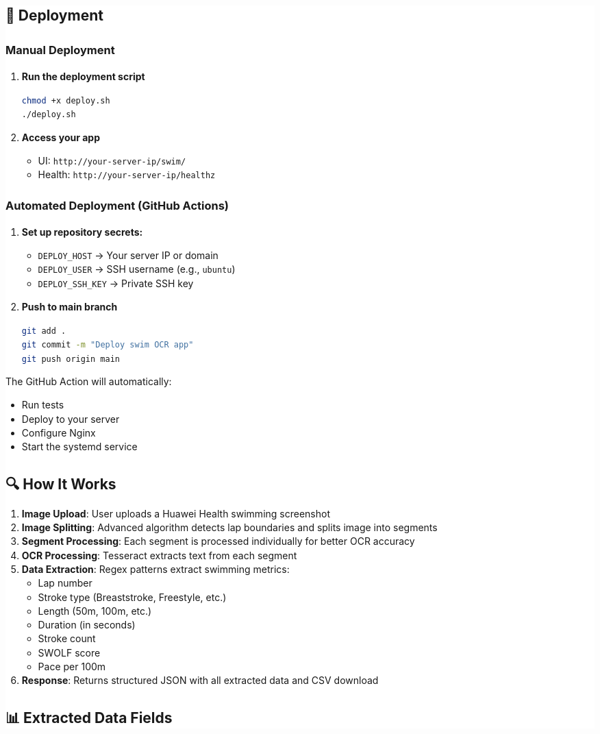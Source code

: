 ## 🚀 Deployment

### Manual Deployment

1. **Run the deployment script**
   ```bash
   chmod +x deploy.sh
   ./deploy.sh
   ```

2. **Access your app**
   - UI: `http://your-server-ip/swim/`
   - Health: `http://your-server-ip/healthz`

### Automated Deployment (GitHub Actions)

1. **Set up repository secrets:**
   - `DEPLOY_HOST` → Your server IP or domain
   - `DEPLOY_USER` → SSH username (e.g., `ubuntu`)
   - `DEPLOY_SSH_KEY` → Private SSH key

2. **Push to main branch**
   ```bash
   git add .
   git commit -m "Deploy swim OCR app"
   git push origin main
   ```

The GitHub Action will automatically:
- Run tests
- Deploy to your server
- Configure Nginx
- Start the systemd service

## 🔍 How It Works

1. **Image Upload**: User uploads a Huawei Health swimming screenshot
2. **Image Splitting**: Advanced algorithm detects lap boundaries and splits image into segments
3. **Segment Processing**: Each segment is processed individually for better OCR accuracy
4. **OCR Processing**: Tesseract extracts text from each segment
5. **Data Extraction**: Regex patterns extract swimming metrics:
   - Lap number
   - Stroke type (Breaststroke, Freestyle, etc.)
   - Length (50m, 100m, etc.)
   - Duration (in seconds)
   - Stroke count
   - SWOLF score
   - Pace per 100m
6. **Response**: Returns structured JSON with all extracted data and CSV download

## 📊 Extracted Data Fields
